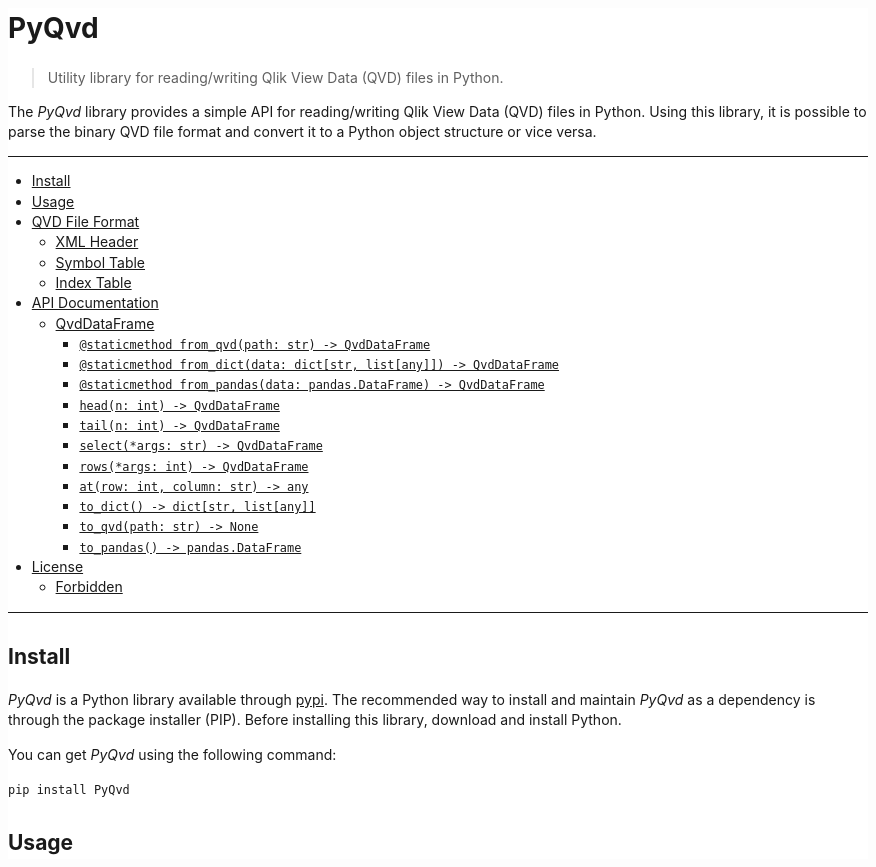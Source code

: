# PyQvd

> Utility library for reading/writing Qlik View Data (QVD) files in Python.

The _PyQvd_ library provides a simple API for reading/writing Qlik View Data (QVD) files in Python.
Using this library, it is possible to parse the binary QVD file format and convert it to a Python object
structure or vice versa.

---

- [Install](#install)
- [Usage](#usage)
- [QVD File Format](#qvd-file-format)
  - [XML Header](#xml-header)
  - [Symbol Table](#symbol-table)
  - [Index Table](#index-table)
- [API Documentation](#api-documentation)
  - [QvdDataFrame](#qvddataframe)
    - [`@staticmethod from_qvd(path: str) -> QvdDataFrame`](#staticmethod-from_qvdpath-str---qvddataframe)
    - [`@staticmethod from_dict(data: dict[str, list[any]]) -> QvdDataFrame`](#staticmethod-from_dictdata-dictstr-listany---qvddataframe)
    - [`@staticmethod from_pandas(data: pandas.DataFrame) -> QvdDataFrame`](#staticmethod-from_pandasdata-pandasdataframe---qvddataframe)
    - [`head(n: int) -> QvdDataFrame`](#headn-int---qvddataframe)
    - [`tail(n: int) -> QvdDataFrame`](#tailn-int---qvddataframe)
    - [`select(*args: str) -> QvdDataFrame`](#selectargs-str---qvddataframe)
    - [`rows(*args: int) -> QvdDataFrame`](#rowsargs-int---qvddataframe)
    - [`at(row: int, column: str) -> any`](#atrow-int-column-str---any)
    - [`to_dict() -> dict[str, list[any]]`](#to_dict---dictstr-listany)
    - [`to_qvd(path: str) -> None`](#to_qvdpath-str---none)
    - [`to_pandas() -> pandas.DataFrame`](#to_pandas---pandasdataframe)
- [License](#license)
  - [Forbidden](#forbidden)

---

## Install

_PyQvd_ is a Python library available through [pypi](https://pypi.org/). The recommended way to install and maintain _PyQvd_ as a dependency is through the package installer (PIP). Before installing this library, download and install Python.

You can get _PyQvd_ using the following command:

```bash
pip install PyQvd
```

## Usage
